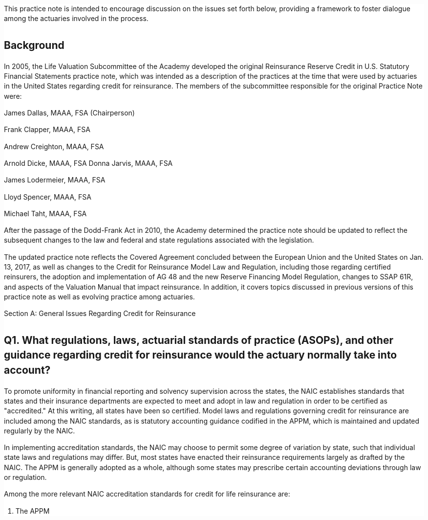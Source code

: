 This practice note is intended to encourage discussion on the issues set forth below, providing a framework to foster dialogue among the actuaries involved in the process.

## Background

In 2005, the Life Valuation Subcommittee of the Academy developed the original Reinsurance Reserve Credit in U.S. Statutory Financial Statements practice note, which was intended as a description of the practices at the time that were used by actuaries in the United States regarding credit for reinsurance. The members of the subcommittee responsible for the original Practice Note were:

James Dallas, MAAA, FSA (Chairperson)

Frank Clapper, MAAA, FSA

Andrew Creighton, MAAA, FSA

Arnold Dicke, MAAA, FSA
Donna Jarvis, MAAA, FSA

James Lodermeier, MAAA, FSA

Lloyd Spencer, MAAA, FSA

Michael Taht, MAAA, FSA

After the passage of the Dodd-Frank Act in 2010, the Academy determined the practice note should be updated to reflect the subsequent changes to the law and federal and state regulations associated with the legislation.

The updated practice note reflects the Covered Agreement concluded between the European Union and the United States on Jan. 13, 2017, as well as changes to the Credit for Reinsurance Model Law and Regulation, including those regarding certified reinsurers, the adoption and implementation of AG 48 and the new Reserve Financing Model Regulation, changes to SSAP 61R, and aspects of the Valuation Manual that impact reinsurance. In addition, it covers topics discussed in previous versions of this practice note as well as evolving practice among actuaries.

Section A: General Issues Regarding Credit for Reinsurance

## Q1. What regulations, laws, actuarial standards of practice (ASOPs), and other guidance regarding credit for reinsurance would the actuary normally take into account?

To promote uniformity in financial reporting and solvency supervision across the states, the NAIC establishes standards that states and their insurance departments are expected to meet and adopt in law and regulation in order to be certified as "accredited." At this writing, all states have been so certified. Model laws and regulations governing credit for reinsurance are included among the NAIC standards, as is statutory accounting guidance codified in the APPM, which is maintained and updated regularly by the NAIC.

In implementing accreditation standards, the NAIC may choose to permit some degree of variation by state, such that individual state laws and regulations may differ. But, most states have enacted their reinsurance requirements largely as drafted by the NAIC. The APPM is generally adopted as a whole, although some states may prescribe certain accounting deviations through law or regulation.

Among the more relevant NAIC accreditation standards for credit for life reinsurance are:

1. The APPM
